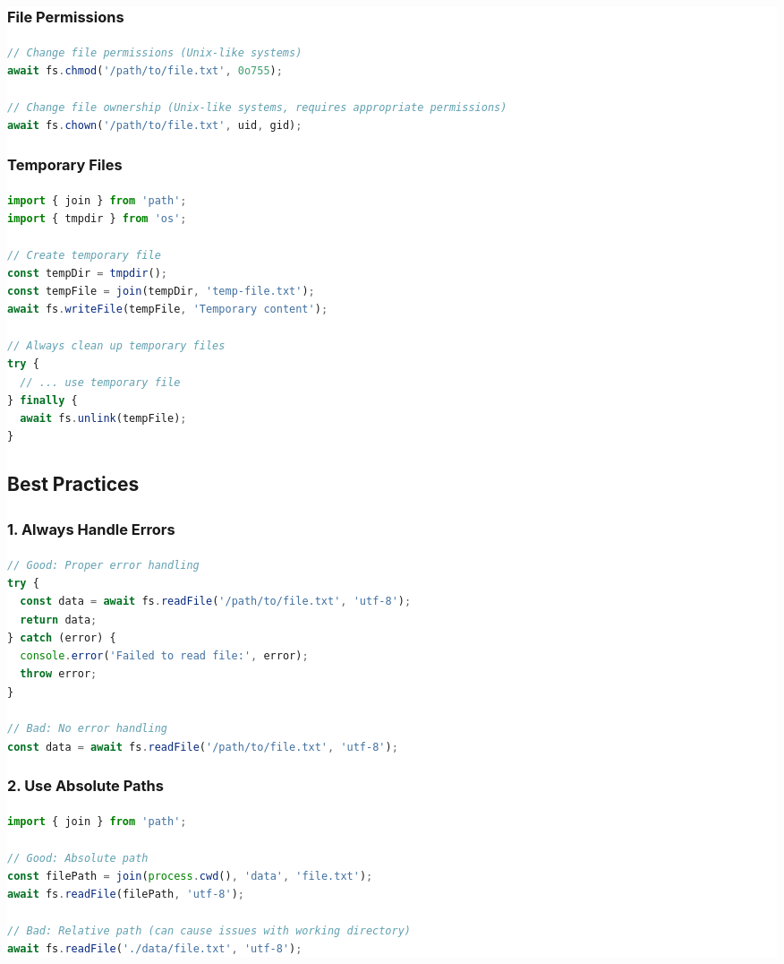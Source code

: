 ### File Permissions
```typescript
// Change file permissions (Unix-like systems)
await fs.chmod('/path/to/file.txt', 0o755);

// Change file ownership (Unix-like systems, requires appropriate permissions)
await fs.chown('/path/to/file.txt', uid, gid);
```

### Temporary Files
```typescript
import { join } from 'path';
import { tmpdir } from 'os';

// Create temporary file
const tempDir = tmpdir();
const tempFile = join(tempDir, 'temp-file.txt');
await fs.writeFile(tempFile, 'Temporary content');

// Always clean up temporary files
try {
  // ... use temporary file
} finally {
  await fs.unlink(tempFile);
}
```

## Best Practices

### 1. Always Handle Errors
```typescript
// Good: Proper error handling
try {
  const data = await fs.readFile('/path/to/file.txt', 'utf-8');
  return data;
} catch (error) {
  console.error('Failed to read file:', error);
  throw error;
}

// Bad: No error handling
const data = await fs.readFile('/path/to/file.txt', 'utf-8');
```

### 2. Use Absolute Paths
```typescript
import { join } from 'path';

// Good: Absolute path
const filePath = join(process.cwd(), 'data', 'file.txt');
await fs.readFile(filePath, 'utf-8');

// Bad: Relative path (can cause issues with working directory)
await fs.readFile('./data/file.txt', 'utf-8');
```
